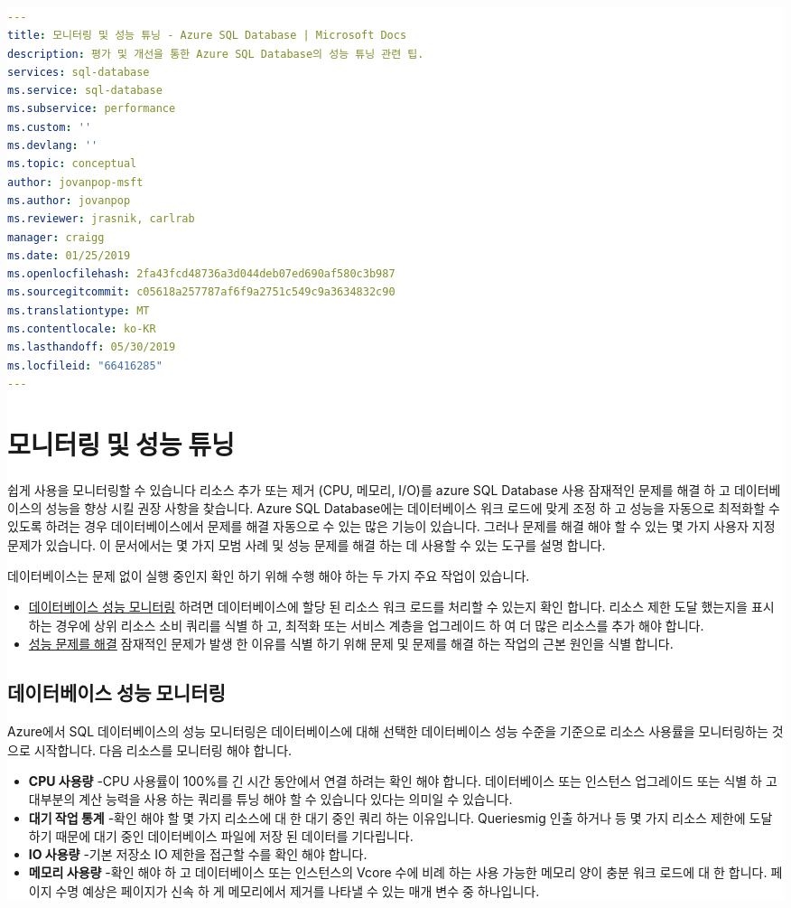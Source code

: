 ```yaml
---
title: 모니터링 및 성능 튜닝 - Azure SQL Database | Microsoft Docs
description: 평가 및 개선을 통한 Azure SQL Database의 성능 튜닝 관련 팁.
services: sql-database
ms.service: sql-database
ms.subservice: performance
ms.custom: ''
ms.devlang: ''
ms.topic: conceptual
author: jovanpop-msft
ms.author: jovanpop
ms.reviewer: jrasnik, carlrab
manager: craigg
ms.date: 01/25/2019
ms.openlocfilehash: 2fa43fcd48736a3d044deb07ed690af580c3b987
ms.sourcegitcommit: c05618a257787af6f9a2751c549c9a3634832c90
ms.translationtype: MT
ms.contentlocale: ko-KR
ms.lasthandoff: 05/30/2019
ms.locfileid: "66416285"
---
```

# <a name="monitoring-and-performance-tuning"></a>모니터링 및 성능 튜닝

쉽게 사용을 모니터링할 수 있습니다 리소스 추가 또는 제거 (CPU, 메모리, I/O)를 azure SQL Database 사용 잠재적인 문제를 해결 하 고 데이터베이스의 성능을 향상 시킬 권장 사항을 찾습니다. Azure SQL Database에는 데이터베이스 워크 로드에 맞게 조정 하 고 성능을 자동으로 최적화할 수 있도록 하려는 경우 데이터베이스에서 문제를 해결 자동으로 수 있는 많은 기능이 있습니다. 그러나 문제를 해결 해야 할 수 있는 몇 가지 사용자 지정 문제가 있습니다. 이 문서에서는 몇 가지 모범 사례 및 성능 문제를 해결 하는 데 사용할 수 있는 도구를 설명 합니다.

데이터베이스는 문제 없이 실행 중인지 확인 하기 위해 수행 해야 하는 두 가지 주요 작업이 있습니다.
- [데이터베이스 성능 모니터링](#monitoring-database-performance) 하려면 데이터베이스에 할당 된 리소스 워크 로드를 처리할 수 있는지 확인 합니다. 리소스 제한 도달 했는지을 표시 하는 경우에 상위 리소스 소비 쿼리를 식별 하 고, 최적화 또는 서비스 계층을 업그레이드 하 여 더 많은 리소스를 추가 해야 합니다.
- [성능 문제를 해결](#troubleshoot-performance-issues) 잠재적인 문제가 발생 한 이유를 식별 하기 위해 문제 및 문제를 해결 하는 작업의 근본 원인을 식별 합니다.

## <a name="monitoring-database-performance"></a>데이터베이스 성능 모니터링

Azure에서 SQL 데이터베이스의 성능 모니터링은 데이터베이스에 대해 선택한 데이터베이스 성능 수준을 기준으로 리소스 사용률을 모니터링하는 것으로 시작합니다. 다음 리소스를 모니터링 해야 합니다.
 - **CPU 사용량** -CPU 사용률이 100%를 긴 시간 동안에서 연결 하려는 확인 해야 합니다. 데이터베이스 또는 인스턴스 업그레이드 또는 식별 하 고 대부분의 계산 능력을 사용 하는 쿼리를 튜닝 해야 할 수 있습니다 있다는 의미일 수 있습니다.
 - **대기 작업 통계** -확인 해야 할 몇 가지 리소스에 대 한 대기 중인 쿼리 하는 이유입니다. Queriesmig 인출 하거나 등 몇 가지 리소스 제한에 도달 하기 때문에 대기 중인 데이터베이스 파일에 저장 된 데이터를 기다립니다.
 - **IO 사용량** -기본 저장소 IO 제한을 접근할 수를 확인 해야 합니다.
 - **메모리 사용량** -확인 해야 하 고 데이터베이스 또는 인스턴스의 Vcore 수에 비례 하는 사용 가능한 메모리 양이 충분 워크 로드에 대 한 합니다. 페이지 수명 예상은 페이지가 신속 하 게 메모리에서 제거를 나타낼 수 있는 매개 변수 중 하나입니다.
